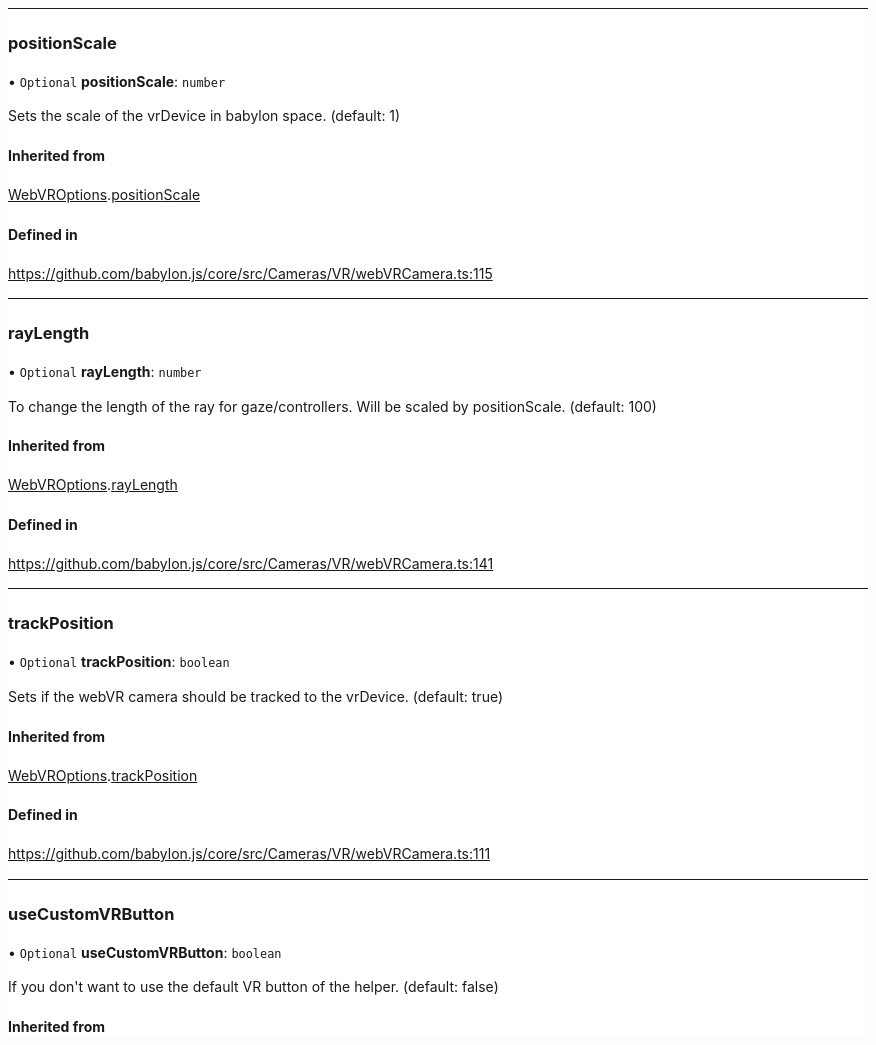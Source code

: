 ___

### positionScale

• `Optional` **positionScale**: `number`

Sets the scale of the vrDevice in babylon space. (default: 1)

#### Inherited from

[WebVROptions](WebVROptions.md).[positionScale](WebVROptions.md#positionscale)

#### Defined in

https://github.com/babylon.js/core/src/Cameras/VR/webVRCamera.ts:115

___

### rayLength

• `Optional` **rayLength**: `number`

To change the length of the ray for gaze/controllers. Will be scaled by positionScale. (default: 100)

#### Inherited from

[WebVROptions](WebVROptions.md).[rayLength](WebVROptions.md#raylength)

#### Defined in

https://github.com/babylon.js/core/src/Cameras/VR/webVRCamera.ts:141

___

### trackPosition

• `Optional` **trackPosition**: `boolean`

Sets if the webVR camera should be tracked to the vrDevice. (default: true)

#### Inherited from

[WebVROptions](WebVROptions.md).[trackPosition](WebVROptions.md#trackposition)

#### Defined in

https://github.com/babylon.js/core/src/Cameras/VR/webVRCamera.ts:111

___

### useCustomVRButton

• `Optional` **useCustomVRButton**: `boolean`

If you don't want to use the default VR button of the helper. (default: false)

#### Inherited from
